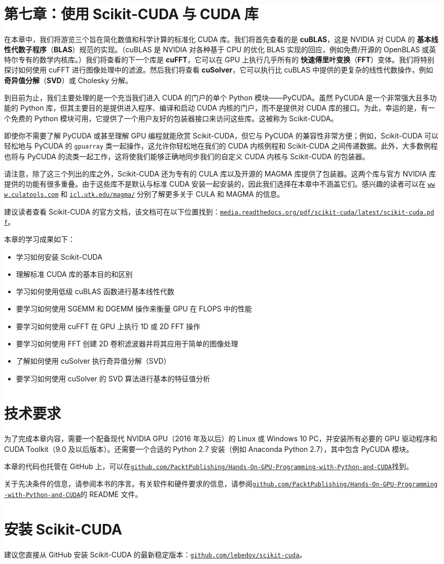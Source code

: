 # 第七章：使用 Scikit-CUDA 与 CUDA 库

在本章中，我们将游览三个旨在简化数值和科学计算的标准化 CUDA 库。我们将首先查看的是 **cuBLAS**，这是 NVIDIA 对 CUDA 的 **基本线性代数子程序**（**BLAS**）规范的实现。（cuBLAS 是 NVIDIA 对各种基于 CPU 的优化 BLAS 实现的回应，例如免费/开源的 OpenBLAS 或英特尔专有的数学内核库。）我们将查看的下一个库是 **cuFFT**，它可以在 GPU 上执行几乎所有的 **快速傅里叶变换**（**FFT**）变体。我们将特别探讨如何使用 cuFFT 进行图像处理中的滤波。然后我们将查看 **cuSolver**，它可以执行比 cuBLAS 中提供的更复杂的线性代数操作，例如 **奇异值分解**（**SVD**）或 Cholesky 分解。

到目前为止，我们主要处理的是一个充当我们进入 CUDA 的门户的单个 Python 模块——PyCUDA。虽然 PyCUDA 是一个非常强大且多功能的 Python 库，但其主要目的是提供进入程序、编译和启动 CUDA 内核的门户，而不是提供对 CUDA 库的接口。为此，幸运的是，有一个免费的 Python 模块可用，它提供了一个用户友好的包装器接口来访问这些库。这被称为 Scikit-CUDA。

即使你不需要了解 PyCUDA 或甚至理解 GPU 编程就能欣赏 Scikit-CUDA，但它与 PyCUDA 的兼容性非常方便；例如，Scikit-CUDA 可以轻松地与 PyCUDA 的 `gpuarray` 类一起操作，这允许你轻松地在我们的 CUDA 内核例程和 Scikit-CUDA 之间传递数据。此外，大多数例程也将与 PyCUDA 的流类一起工作，这将使我们能够正确地同步我们的自定义 CUDA 内核与 Scikit-CUDA 的包装器。

请注意，除了这三个列出的库之外，Scikit-CUDA 还为专有的 CULA 库以及开源的 MAGMA 库提供了包装器。这两个库与官方 NVIDIA 库提供的功能有很多重叠。由于这些库不是默认与标准 CUDA 安装一起安装的，因此我们选择在本章中不涵盖它们。感兴趣的读者可以在 [`www.culatools.com`](http://www.culatools.com) 和 [`icl.utk.edu/magma/`](http://icl.utk.edu/magma/) 分别了解更多关于 CULA 和 MAGMA 的信息。

建议读者查看 Scikit-CUDA 的官方文档，该文档可在以下位置找到：[`media.readthedocs.org/pdf/scikit-cuda/latest/scikit-cuda.pdf`](https://media.readthedocs.org/pdf/scikit-cuda/latest/scikit-cuda.pdf)。

本章的学习成果如下：

+   学习如何安装 Scikit-CUDA

+   理解标准 CUDA 库的基本目的和区别

+   学习如何使用低级 cuBLAS 函数进行基本线性代数

+   要学习如何使用 SGEMM 和 DGEMM 操作来衡量 GPU 在 FLOPS 中的性能

+   要学习如何使用 cuFFT 在 GPU 上执行 1D 或 2D FFT 操作

+   要学习如何使用 FFT 创建 2D 卷积滤波器并将其应用于简单的图像处理

+   了解如何使用 cuSolver 执行奇异值分解（SVD）

+   要学习如何使用 cuSolver 的 SVD 算法进行基本的特征值分析

# 技术要求

为了完成本章内容，需要一个配备现代 NVIDIA GPU（2016 年及以后）的 Linux 或 Windows 10 PC，并安装所有必要的 GPU 驱动程序和 CUDA Toolkit（9.0 及以后版本）。还需要一个合适的 Python 2.7 安装（例如 Anaconda Python 2.7），其中包含 PyCUDA 模块。

本章的代码也托管在 GitHub 上，可以在[`github.com/PacktPublishing/Hands-On-GPU-Programming-with-Python-and-CUDA`](https://github.com/PacktPublishing/Hands-On-GPU-Programming-with-Python-and-CUDA)找到。

关于先决条件的信息，请参阅本书的序言。有关软件和硬件要求的信息，请参阅[`github.com/PacktPublishing/Hands-On-GPU-Programming-with-Python-and-CUDA`](https://github.com/PacktPublishing/Hands-On-GPU-Programming-with-Python-and-CUDA)的 README 文件。

# 安装 Scikit-CUDA

建议您直接从 GitHub 安装 Scikit-CUDA 的最新稳定版本：[`github.com/lebedov/scikit-cuda`](https://github.com/lebedov/scikit-cuda)。
